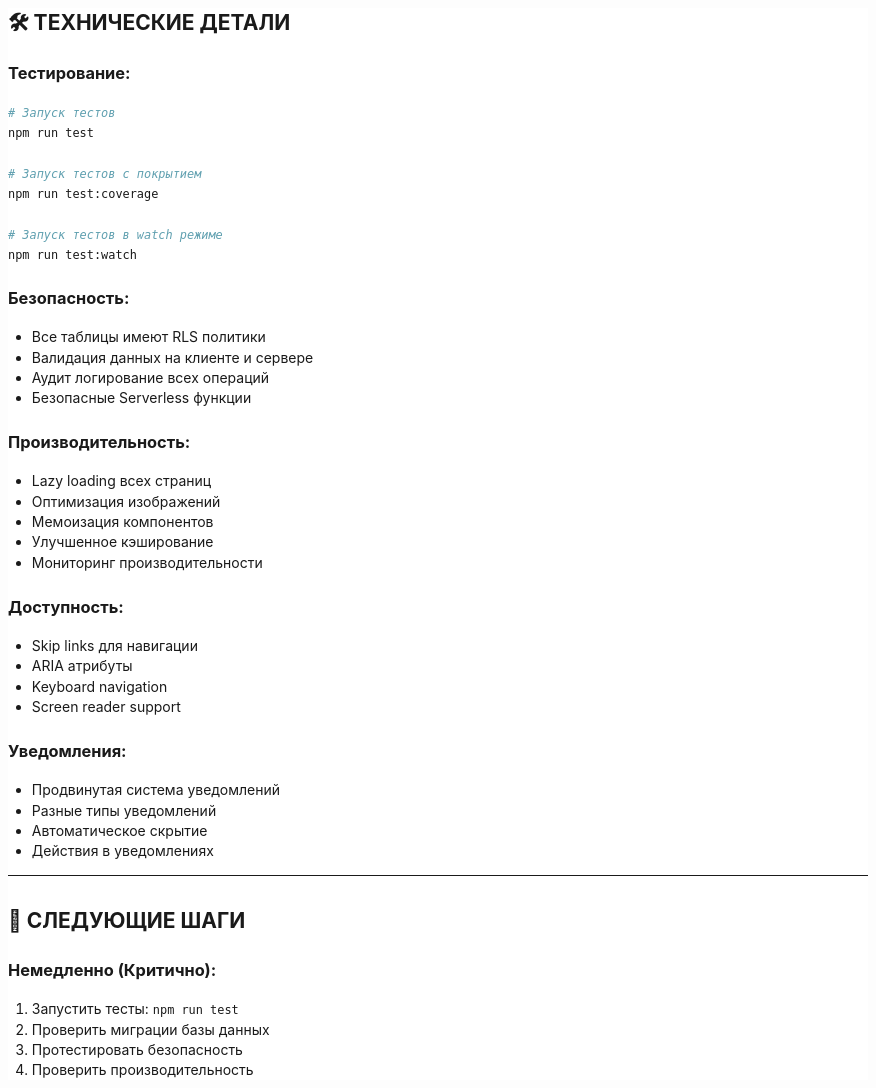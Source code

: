 
## 🛠️ **ТЕХНИЧЕСКИЕ ДЕТАЛИ**

### **Тестирование:**
```bash
# Запуск тестов
npm run test

# Запуск тестов с покрытием
npm run test:coverage

# Запуск тестов в watch режиме
npm run test:watch
```

### **Безопасность:**
- Все таблицы имеют RLS политики
- Валидация данных на клиенте и сервере
- Аудит логирование всех операций
- Безопасные Serverless функции

### **Производительность:**
- Lazy loading всех страниц
- Оптимизация изображений
- Мемоизация компонентов
- Улучшенное кэширование
- Мониторинг производительности

### **Доступность:**
- Skip links для навигации
- ARIA атрибуты
- Keyboard navigation
- Screen reader support

### **Уведомления:**
- Продвинутая система уведомлений
- Разные типы уведомлений
- Автоматическое скрытие
- Действия в уведомлениях

---

## 🚀 **СЛЕДУЮЩИЕ ШАГИ**

### **Немедленно (Критично):**
1. Запустить тесты: `npm run test`
2. Проверить миграции базы данных
3. Протестировать безопасность
4. Проверить производительность
